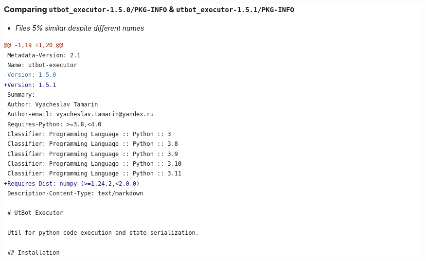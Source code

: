 ### Comparing `utbot_executor-1.5.0/PKG-INFO` & `utbot_executor-1.5.1/PKG-INFO`

 * *Files 5% similar despite different names*

```diff
@@ -1,19 +1,20 @@
 Metadata-Version: 2.1
 Name: utbot-executor
-Version: 1.5.0
+Version: 1.5.1
 Summary: 
 Author: Vyacheslav Tamarin
 Author-email: vyacheslav.tamarin@yandex.ru
 Requires-Python: >=3.8,<4.0
 Classifier: Programming Language :: Python :: 3
 Classifier: Programming Language :: Python :: 3.8
 Classifier: Programming Language :: Python :: 3.9
 Classifier: Programming Language :: Python :: 3.10
 Classifier: Programming Language :: Python :: 3.11
+Requires-Dist: numpy (>=1.24.2,<2.0.0)
 Description-Content-Type: text/markdown
 
 # UtBot Executor
 
 Util for python code execution and state serialization.
 
 ## Installation
```

